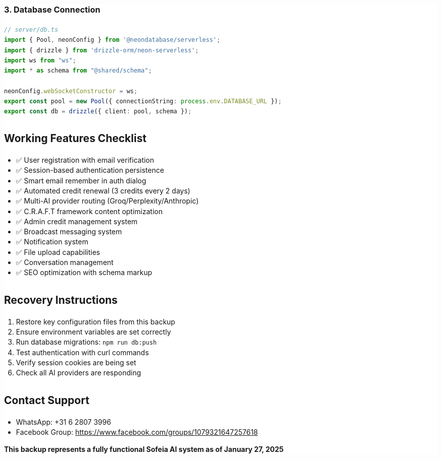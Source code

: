 ### 3. Database Connection
```typescript
// server/db.ts
import { Pool, neonConfig } from '@neondatabase/serverless';
import { drizzle } from 'drizzle-orm/neon-serverless';
import ws from "ws";
import * as schema from "@shared/schema";

neonConfig.webSocketConstructor = ws;
export const pool = new Pool({ connectionString: process.env.DATABASE_URL });
export const db = drizzle({ client: pool, schema });
```

## Working Features Checklist
- ✅ User registration with email verification
- ✅ Session-based authentication persistence  
- ✅ Smart email remember in auth dialog
- ✅ Automated credit renewal (3 credits every 2 days)
- ✅ Multi-AI provider routing (Groq/Perplexity/Anthropic)
- ✅ C.R.A.F.T framework content optimization
- ✅ Admin credit management system
- ✅ Broadcast messaging system
- ✅ Notification system
- ✅ File upload capabilities
- ✅ Conversation management
- ✅ SEO optimization with schema markup

## Recovery Instructions
1. Restore key configuration files from this backup
2. Ensure environment variables are set correctly
3. Run database migrations: `npm run db:push`
4. Test authentication with curl commands
5. Verify session cookies are being set
6. Check all AI providers are responding

## Contact Support
- WhatsApp: +31 6 2807 3996
- Facebook Group: https://www.facebook.com/groups/1079321647257618

**This backup represents a fully functional Sofeia AI system as of January 27, 2025**